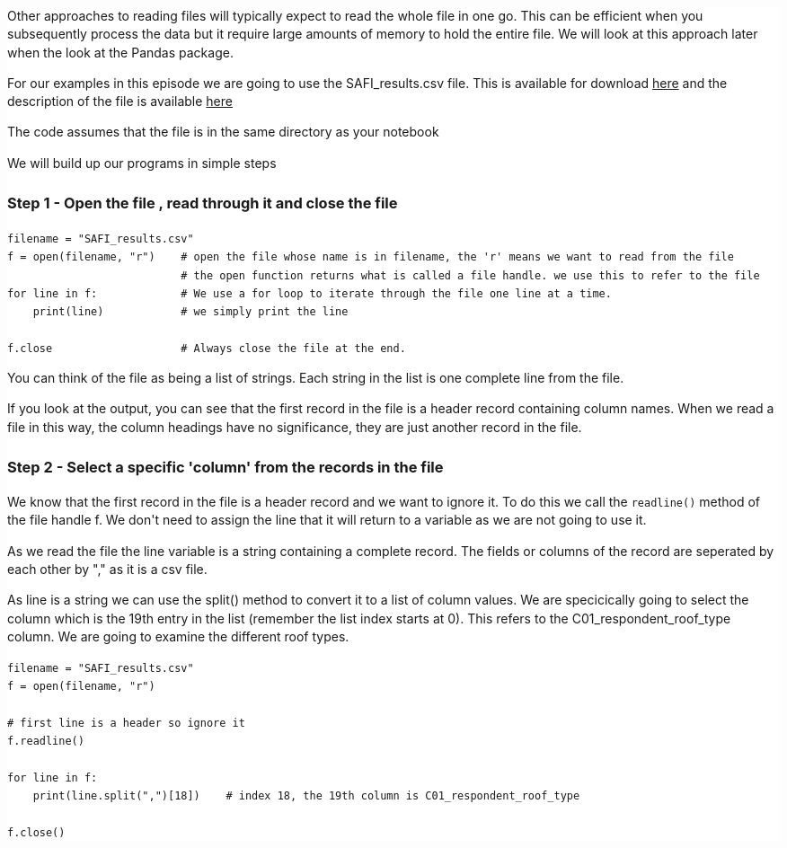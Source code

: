 Other approaches to reading files will typically expect to read the whole file in one go. This can be efficient when you subsequently process the data but it require large amounts of memory to hold the entire file. We will look at this approach later when the look at the Pandas package.

For our examples in this episode we are going to use the SAFI_results.csv file. This is available for download [here](../data/SAFI_results.csv) and the description of the file is available [here](../data/SAFI_results_desc.txt)

The code assumes that the file is in the same directory as your notebook

We will build up our programs in simple steps

### Step 1 - Open the file , read through it and close the file

~~~
filename = "SAFI_results.csv"
f = open(filename, "r")    # open the file whose name is in filename, the 'r' means we want to read from the file
                           # the open function returns what is called a file handle. we use this to refer to the file
for line in f:             # We use a for loop to iterate through the file one line at a time. 
    print(line)            # we simply print the line

f.close                    # Always close the file at the end.
~~~

You can think of the file as being a list of strings. Each string in the list is one complete line from the file.

If you look at the output, you can see that the first record in the file is a header record containing column names. When we read a file in this way, the column headings have no significance, they are just another record in the file.

### Step 2 - Select a specific 'column' from the records in the file

We know that the first record in the file is a header record and we want to ignore it. To do this we call the `readline()` method of the file handle f. We don't need to assign the line that it will return to a variable as we are not going to use it. 

As we read the file the line variable is a string containing a complete record. The fields or columns of the record are seperated by each other by "," as it is a csv file.

As line is a string we can use the split() method to convert it to a list of column values. We are specicically going to select the column which is the 19th entry in the list (remember the list index starts at 0). This refers to the C01_respondent_roof_type column. We are going to examine the different roof types.

~~~
filename = "SAFI_results.csv"
f = open(filename, "r") 

# first line is a header so ignore it
f.readline()

for line in f:
    print(line.split(",")[18])    # index 18, the 19th column is C01_respondent_roof_type

f.close()
~~~
